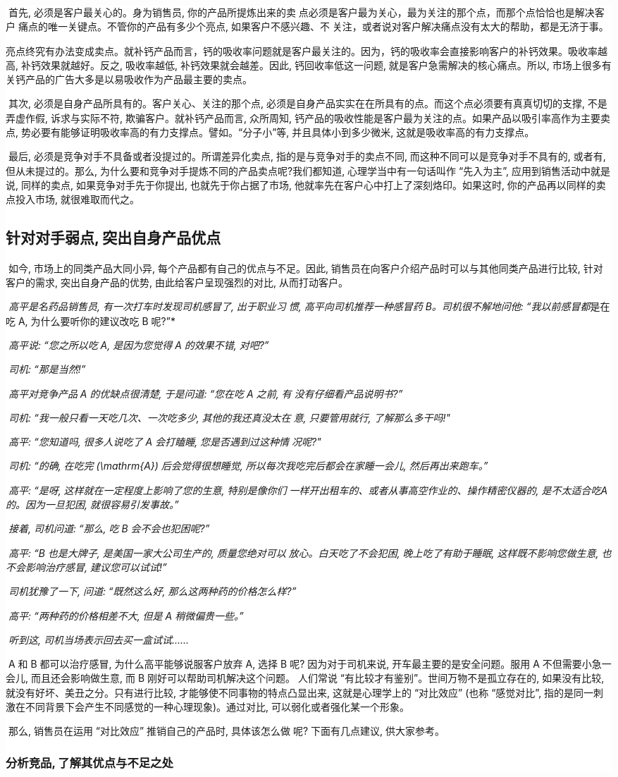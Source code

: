 ​		首先, 必须是客户最关心的。身为销售员, 你的产品所提炼出来的卖 点必须是客户最为关心，最为关注的那个点，而那个点恰恰也是解决客户 痛点的唯一关键点。不管你的产品有多少个亮点, 如果客户不感兴趣、不 关注，或者说对客户解决痛点没有太大的帮助，都是无济于事。

​		亮点终究有办法变成卖点。就补钙产品而言，钙的吸收率问题就是客户最关注的。因为，钙的吸收率会直接影响客户的补钙效果。吸收率越高, 补钙效果就越好。反之, 吸收率越低, 补钙效果就会越差。因此, 钙回收率低这一问题, 就是客户急需解决的核心痛点。所以, 市场上很多有关钙产品的广告大多是以易吸收作为产品最主要的卖点。

​		其次, 必须是自身产品所具有的。客户关心、关注的那个点, 必须是自身产品实实在在所具有的点。而这个点必须要有真真切切的支撑, 不是弄虚作假, 诉求与实际不符, 欺骗客户。就补钙产品而言, 众所周知, 钙产品的吸收性能是客户最为关注的点。如果产品以吸引率高作为主要卖点, 势必要有能够证明吸收率高的有力支撑点。譬如。“分子小”等, 并且具体小到多少微米, 这就是吸收率高的有力支撑点。

​		最后, 必须是竞争对手不具备或者没提过的。所谓差异化卖点, 指的是与竞争对手的卖点不同, 而这种不同可以是竞争对手不具有的, 或者有, 但从未提过的。那么, 为什么要和竞争对手提炼不同的产品卖点呢?我们都知道, 心理学当中有一句话叫作 “先入为主”, 应用到销售活动中就是说, 同样的卖点, 如果竞争对手先于你提出, 也就先于你占据了市场, 他就率先在客户心中打上了深刻烙印。如果这时, 你的产品再以同样的卖点投入市场, 就很难取而代之。

## 针对对手弱点, 突出自身产品优点

​		如今, 市场上的同类产品大同小异, 每个产品都有自己的优点与不足。因此, 销售员在向客户介绍产品时可以与其他同类产品进行比较, 针对客户的需求, 突出自身产品的优势, 由此给客户呈现强烈的对比, 从而打动客户。

​		*高平是名药品销售员, 有一次打车时发现司机感冒了, 出于职业习*
*惯, 高平向司机推荐一种感冒药 B。司机很不解地问他: “我以前感冒都*是在吃 A, 为什么要听你的建议改吃 B 呢?”*

​		*高平说: “您之所以吃 A, 是因为您觉得 A 的效果不错, 对吧?”*

​		*司机: “那是当然!”*

​		*高平对竞争产品 A 的优缺点很清楚, 于是问道: “您在吃 A 之前, 有*
*没有仔细看产品说明书?”*

​		*司机: “我一般只看一天吃几次、一次吃多少, 其他的我还真没太在*
*意, 只要管用就行, 了解那么多干吗!"*

​		*高平: “您知道吗, 很多人说吃了 A 会打瞌睡, 您是否遇到过这种情*
*况呢?"*

​		*司机: “的确, 在吃完 \(\mathrm{A}\) 后会觉得很想睡觉, 所以每次我吃完后都会在家睡一会儿, 然后再出来跑车。”*

​		*高平: “是呀, 这样就在一定程度上影响了您的生意, 特别是像你们*
*一样开出租车的、或者从事高空作业的、操作精密仪器的, 是不太适合吃A 的。因为一旦犯困, 就很容易引发事故。”*

​		*接着, 司机问道: “那么, 吃 B 会不会也犯困呢?”*

​		*高平: “B 也是大牌子, 是美国一家大公司生产的, 质量您绝对可以*
*放心。白天吃了不会犯困, 晚上吃了有助于睡眠, 这样既不影响您做生意, 也不会影响治疗感冒, 建议您可以试试!”*

​		*司机犹豫了一下, 问道: “既然这么好, 那么这两种药的价格怎么样?”*

​		*高平: “两种药的价格相差不大, 但是 A 稍微偏贵一些。”*

​		*听到这, 司机当场表示回去买一盒试试......*

​		A 和 B 都可以治疗感冒, 为什么高平能够说服客户放弃 A, 选择 B 呢? 因为对于司机来说, 开车最主要的是安全问题。服用 A 不但需要小急一会儿, 而且还会影响做生意, 而 B 刚好可以帮助司机解决这个问题。
人们常说 “有比较才有鉴别”。世间万物不是孤立存在的, 如果没有比较, 就没有好坏、美丑之分。只有进行比较, 才能够使不同事物的特点凸显出来, 这就是心理学上的 “对比效应” (也称 “感觉对比”, 指的是同一刺激在不同背景下会产生不同感觉的一种心理现象)。通过对比, 可以弱化或者强化某一个形象。

​		那么, 销售员在运用 “对比效应” 推销自己的产品时, 具体该怎么做
呢? 下面有几点建议, 供大家参考。

### 分析竞品, 了解其优点与不足之处
